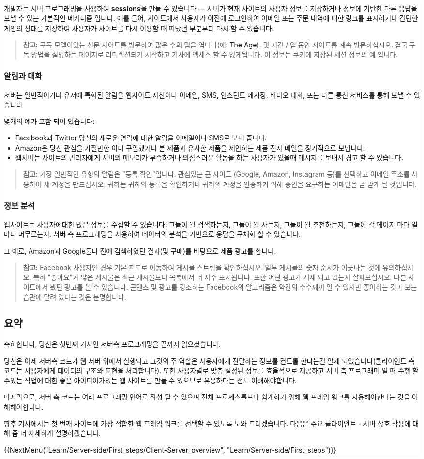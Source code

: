 개발자는 서버 프로그래밍을 사용하여 **sessions**을 만들 수 있습니다 — 서버가 현재 사이트의 사용자 정보를 저장하거나 정보에 기반한 다른 응답을 보낼 수 있는 기본적인 메커니즘 입니다. 예를 들어, 사이트에서 사용자가 이전에 로그인하여 이메일 또는 주문 내역에 대한 링크를 표시하거나 간단한 게임의 상태를 저장하여 사용자가 사이트를 다시 이용할 때 떠났던 부분부터 다시 할 수 있습니다.

> **참고:** 구독 모델이있는 신문 사이트를 방문하여 많은 수의 탭을 엽니다(예: [The Age](http://www.theage.com.au/)). 몇 시간 / 일 동안 사이트를 계속 방문하십시오. 결국 구독 방법을 설명하는 페이지로 리디렉션되기 시작하고 기사에 액세스 할 수 없게됩니다. 이 정보는 쿠키에 저장된 세션 정보의 예 입니다.

### 알림과 대화

서버는 일반적이거나 유저에 특화된 알림을 웹사이트 자신이나 이메일, SMS, 인스턴트 메시징, 비디오 대화, 또는 다른 통신 서비스를 통해 보낼 수 있습니다

몇개의 예가 포함 되어 있습니다:

- Facebook과 Twitter 당신의 새로운 연락에 대한 알림을 이메일이나 SMS로 보내 줍니다.
- Amazon은 당신 관심을 가질만한 이미 구입했거나 본 제품과 유사한 제품을 제안하는 제품 전자 메일을 정기적으로 보냅니다.
- 웹서버는 사이트의 관리자에게 서버의 메모리가 부족하거나 의심스러운 활동을 하는 사용자가 있을때 메시지를 보내서 경고 할 수 있습니다.

> **참고:** 가장 일반적인 유형의 알림은 "등록 확인"입니다. 관심있는 큰 사이트 (Google, Amazon, Instagram 등)를 선택하고 이메일 주소를 사용하여 새 계정을 만드십시오. 귀하는 귀하의 등록을 확인하거나 귀하의 계정을 인증하기 위해 승인을 요구하는 이메일을 곧 받게 될 것입니다.

### 정보 분석

웹사이트는 사용자에대한 많은 정보를 수집할 수 있습니다: 그들이 뭘 검색하는지, 그들이 뭘 사는지, 그들이 뭘 추천하는지, 그들이 각 페이지 마다 얼마나 머무르는지. 서버 측 프로그래밍을 사용하여 데이터의 분석을 기반으로 응답을 구체화 할 수 있습니다.

그 예로, Amazon과 Google둘다 전에 검색하였던 결과(및 구매)를 바탕으로 제품 광고를 합니다.

> **참고:** Facebook 사용자인 경우 기본 피드로 이동하여 게시물 스트림을 확인하십시오. 일부 게시물의 숫자 순서가 어긋나는 것에 유의하십시오. 특히 "좋아요"가 많은 게시물은 최근 게시물보다 목록에서 더 자주 표시됩니다. 또한 어떤 광고가 게재 되고 있는지 살펴보십시오. 다른 사이트에서 봤던 광고를 볼 수 있습니다. 콘텐츠 및 광고를 강조하는 Facebook의 알고리즘은 약간의 수수께끼 일 수 있지만 좋아하는 것과 보는 습관에 달려 있다는 것은 분명합니다.

## 요약

축하합니다, 당신은 첫번째 기사인 서버측 프로그래밍을 끝까지 읽으셨습니다.

당신은 이제 서버측 코드가 웹 서버 위에서 실행되고 그것의 주 역할은 사용자에게 전달하는 정보를 컨트롤 한다는걸 알게 되었습니다(클라이언트 측 코드는 사용자에게 데이터의 구조와 표현을 처리합니다). 또한 사용자별로 맞춤 설정된 정보를 효율적으로 제공하고 서버 측 프로그래머 일 때 수행 할 수있는 작업에 대한 좋은 아이디어가있는 웹 사이트를 만들 수 있으므로 유용하다는 점도 이해해야합니다.

마지막으로, 서버 측 코드는 여러 프로그래밍 언어로 작성 될 수 있으며 전체 프로세스를보다 쉽게하기 위해 웹 프레임 워크를 사용해야한다는 것을 이해해야합니다.

향후 기사에서는 첫 번째 사이트에 가장 적합한 웹 프레임 워크를 선택할 수 있도록 도와 드리겠습니다. 다음은 주요 클라이언트 - 서버 상호 작용에 대해 좀 더 자세하게 설명하겠습니다.

{{NextMenu("Learn/Server-side/First_steps/Client-Server_overview", "Learn/Server-side/First_steps")}}
